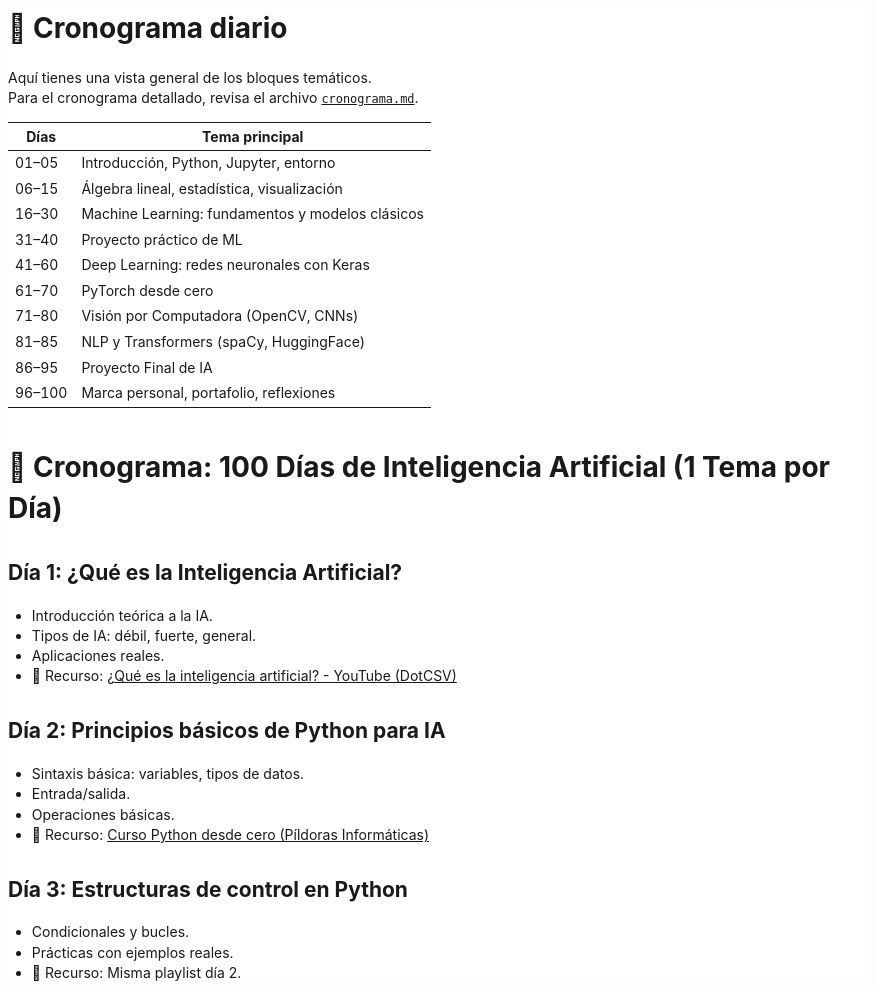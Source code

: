 # 📅 Cronograma diario

Aquí tienes una vista general de los bloques temáticos.  
Para el cronograma detallado, revisa el archivo [`cronograma.md`](cronograma.md).

| Días     | Tema principal                                  |
|----------|--------------------------------------------------|
| 01–05    | Introducción, Python, Jupyter, entorno           |
| 06–15    | Álgebra lineal, estadística, visualización       |
| 16–30    | Machine Learning: fundamentos y modelos clásicos |
| 31–40    | Proyecto práctico de ML                          |
| 41–60    | Deep Learning: redes neuronales con Keras        |
| 61–70    | PyTorch desde cero                               |
| 71–80    | Visión por Computadora (OpenCV, CNNs)            |
| 81–85    | NLP y Transformers (spaCy, HuggingFace)          |
| 86–95    | Proyecto Final de IA                             |
| 96–100   | Marca personal, portafolio, reflexiones          |



# 📅 Cronograma: 100 Días de Inteligencia Artificial (1 Tema por Día)

## Día 1: ¿Qué es la Inteligencia Artificial?
- Introducción teórica a la IA.
- Tipos de IA: débil, fuerte, general.
- Aplicaciones reales.
- 🎥 Recurso: [¿Qué es la inteligencia artificial? - YouTube (DotCSV)](https://www.youtube.com/watch?v=ld2zFeS2VQY)

## Día 2: Principios básicos de Python para IA
- Sintaxis básica: variables, tipos de datos.
- Entrada/salida.
- Operaciones básicas.
- 📘 Recurso: [Curso Python desde cero (Píldoras Informáticas)](https://www.youtube.com/playlist?list=PLU8oAlHdN5BmpIQGDSHo5e1r4ZYWQ8m4B)

## Día 3: Estructuras de control en Python
- Condicionales y bucles.
- Prácticas con ejemplos reales.
- 🧠 Recurso: Misma playlist día 2.
